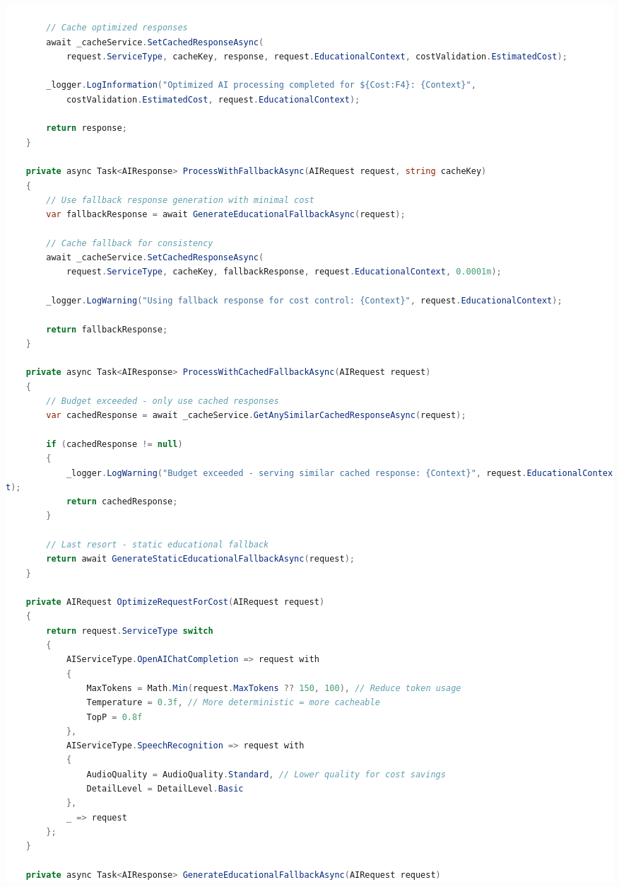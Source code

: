 ```csharp
        
        // Cache optimized responses
        await _cacheService.SetCachedResponseAsync(
            request.ServiceType, cacheKey, response, request.EducationalContext, costValidation.EstimatedCost);
        
        _logger.LogInformation("Optimized AI processing completed for ${Cost:F4}: {Context}", 
            costValidation.EstimatedCost, request.EducationalContext);
        
        return response;
    }

    private async Task<AIResponse> ProcessWithFallbackAsync(AIRequest request, string cacheKey)
    {
        // Use fallback response generation with minimal cost
        var fallbackResponse = await GenerateEducationalFallbackAsync(request);
        
        // Cache fallback for consistency
        await _cacheService.SetCachedResponseAsync(
            request.ServiceType, cacheKey, fallbackResponse, request.EducationalContext, 0.0001m);
        
        _logger.LogWarning("Using fallback response for cost control: {Context}", request.EducationalContext);
        
        return fallbackResponse;
    }

    private async Task<AIResponse> ProcessWithCachedFallbackAsync(AIRequest request)
    {
        // Budget exceeded - only use cached responses
        var cachedResponse = await _cacheService.GetAnySimilarCachedResponseAsync(request);
        
        if (cachedResponse != null)
        {
            _logger.LogWarning("Budget exceeded - serving similar cached response: {Context}", request.EducationalContext);
            return cachedResponse;
        }

        // Last resort - static educational fallback
        return await GenerateStaticEducationalFallbackAsync(request);
    }

    private AIRequest OptimizeRequestForCost(AIRequest request)
    {
        return request.ServiceType switch
        {
            AIServiceType.OpenAIChatCompletion => request with
            {
                MaxTokens = Math.Min(request.MaxTokens ?? 150, 100), // Reduce token usage
                Temperature = 0.3f, // More deterministic = more cacheable
                TopP = 0.8f
            },
            AIServiceType.SpeechRecognition => request with
            {
                AudioQuality = AudioQuality.Standard, // Lower quality for cost savings
                DetailLevel = DetailLevel.Basic
            },
            _ => request
        };
    }

    private async Task<AIResponse> GenerateEducationalFallbackAsync(AIRequest request)
```